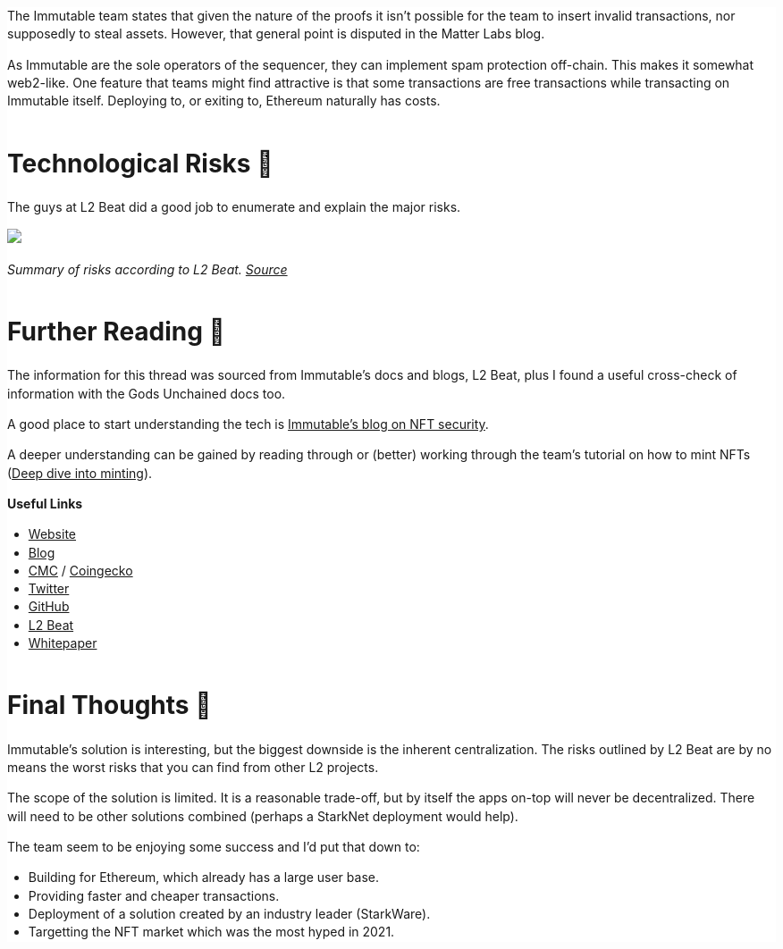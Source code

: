The Immutable team states that given the nature of the proofs it isn’t possible for the team to insert invalid transactions, nor supposedly to steal assets. However, that general point is disputed in the Matter Labs blog.

As Immutable are the sole operators of the sequencer, they can implement spam protection off-chain. This makes it somewhat web2-like. One feature that teams might find attractive is that some transactions are free transactions while transacting on Immutable itself. Deploying to, or exiting to, Ethereum naturally has costs.

# Technological Risks 🚨

The guys at L2 Beat did a good job to enumerate and explain the major risks.

![](/images/0*t89SDzykF1WzkR1H)

*Summary of risks according to L2 Beat. [Source](https://l2beat.com/scaling/projects/immutablex)*

# Further Reading 📕

The information for this thread was sourced from Immutable’s docs and blogs, L2 Beat, plus I found a useful cross-check of information with the Gods Unchained docs too.

A good place to start understanding the tech is [Immutable’s blog on NFT security](https://immutablex.medium.com/a-guide-to-nft-platform-security-30d7129cedd3).

A deeper understanding can be gained by reading through or (better) working through the team’s tutorial on how to mint NFTs ([Deep dive into minting](https://docs.x.immutable.com/docs/deep-dive-minting/#there-are-two-main-components-of-token-smart-contracts-that-enable-minting)).

**Useful Links**

-   [Website](https://www.immutable.com/)
-   [Blog](https://immutablex.medium.com/)
-   [CMC](https://coinmarketcap.com/currencies/immutable-x/) / [Coingecko](https://www.coingecko.com/en/coins/immutablex)
-   [Twitter](https://twitter.com/Immutable)
-   [GitHub](https://github.com/immutable/)
-   [L2 Beat](https://l2beat.com/scaling/projects/immutablex)
-   [Whitepaper](https://assets.website-files.com/62535c6262b90afd768b9b26/6304335ed396fd9c8d8dfe5e_Immutable%20X%20Whitepaper.pdf)

# Final Thoughts 🤔

Immutable’s solution is interesting, but the biggest downside is the inherent centralization. The risks outlined by L2 Beat are by no means the worst risks that you can find from other L2 projects.

The scope of the solution is limited. It is a reasonable trade-off, but by itself the apps on-top will never be decentralized. There will need to be other solutions combined (perhaps a StarkNet deployment would help).

The team seem to be enjoying some success and I’d put that down to:

-   Building for Ethereum, which already has a large user base.
-   Providing faster and cheaper transactions.
-   Deployment of a solution created by an industry leader (StarkWare).
-   Targetting the NFT market which was the most hyped in 2021.
